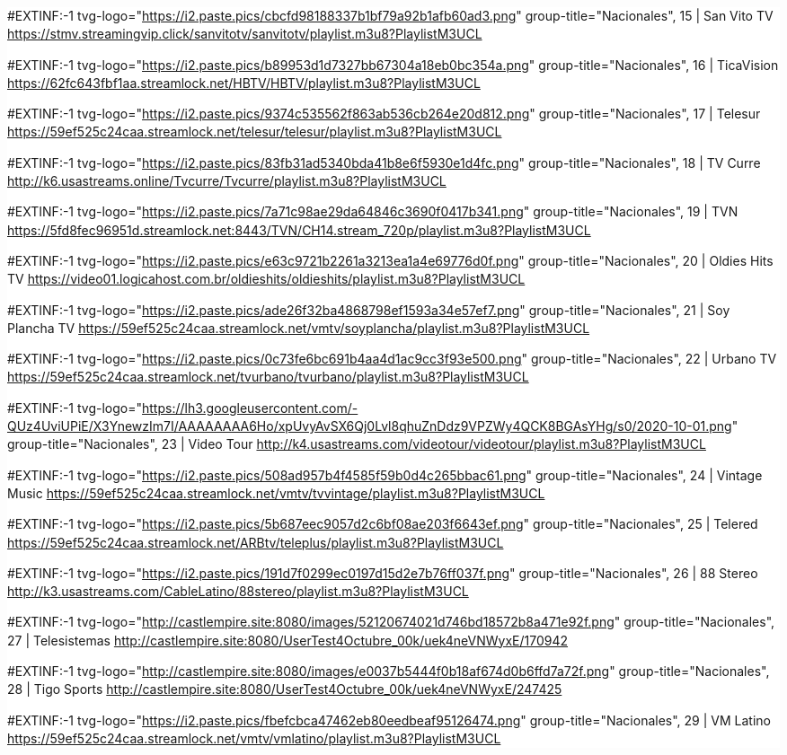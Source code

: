 #EXTINF:-1 tvg-logo="https://i2.paste.pics/cbcfd98188337b1bf79a92b1afb60ad3.png" group-title="Nacionales", 15 | San Vito TV 
https://stmv.streamingvip.click/sanvitotv/sanvitotv/playlist.m3u8?PlaylistM3UCL

#EXTINF:-1 tvg-logo="https://i2.paste.pics/b89953d1d7327bb67304a18eb0bc354a.png" group-title="Nacionales", 16 | TicaVision 
https://62fc643fbf1aa.streamlock.net/HBTV/HBTV/playlist.m3u8?PlaylistM3UCL

#EXTINF:-1 tvg-logo="https://i2.paste.pics/9374c535562f863ab536cb264e20d812.png" group-title="Nacionales", 17 | Telesur 
https://59ef525c24caa.streamlock.net/telesur/telesur/playlist.m3u8?PlaylistM3UCL

#EXTINF:-1 tvg-logo="https://i2.paste.pics/83fb31ad5340bda41b8e6f5930e1d4fc.png" group-title="Nacionales", 18 | TV Curre 
http://k6.usastreams.online/Tvcurre/Tvcurre/playlist.m3u8?PlaylistM3UCL 

#EXTINF:-1 tvg-logo="https://i2.paste.pics/7a71c98ae29da64846c3690f0417b341.png" group-title="Nacionales", 19 | TVN 
https://5fd8fec96951d.streamlock.net:8443/TVN/CH14.stream_720p/playlist.m3u8?PlaylistM3UCL

#EXTINF:-1 tvg-logo="https://i2.paste.pics/e63c9721b2261a3213ea1a4e69776d0f.png" group-title="Nacionales", 20 | Oldies Hits TV 
https://video01.logicahost.com.br/oldieshits/oldieshits/playlist.m3u8?PlaylistM3UCL

#EXTINF:-1 tvg-logo="https://i2.paste.pics/ade26f32ba4868798ef1593a34e57ef7.png" group-title="Nacionales", 21 | Soy Plancha TV
https://59ef525c24caa.streamlock.net/vmtv/soyplancha/playlist.m3u8?PlaylistM3UCL

#EXTINF:-1 tvg-logo="https://i2.paste.pics/0c73fe6bc691b4aa4d1ac9cc3f93e500.png" group-title="Nacionales", 22 | Urbano TV 
https://59ef525c24caa.streamlock.net/tvurbano/tvurbano/playlist.m3u8?PlaylistM3UCL

#EXTINF:-1 tvg-logo="https://lh3.googleusercontent.com/-QUz4UviUPiE/X3YnewzIm7I/AAAAAAAA6Ho/xpUvyAvSX6Qj0Lvl8qhuZnDdz9VPZWy4QCK8BGAsYHg/s0/2020-10-01.png" group-title="Nacionales", 23 | Video Tour 
http://k4.usastreams.com/videotour/videotour/playlist.m3u8?PlaylistM3UCL

#EXTINF:-1 tvg-logo="https://i2.paste.pics/508ad957b4f4585f59b0d4c265bbac61.png" group-title="Nacionales", 24 | Vintage Music 
https://59ef525c24caa.streamlock.net/vmtv/tvvintage/playlist.m3u8?PlaylistM3UCL

#EXTINF:-1 tvg-logo="https://i2.paste.pics/5b687eec9057d2c6bf08ae203f6643ef.png" group-title="Nacionales", 25 | Telered 
https://59ef525c24caa.streamlock.net/ARBtv/teleplus/playlist.m3u8?PlaylistM3UCL

#EXTINF:-1 tvg-logo="https://i2.paste.pics/191d7f0299ec0197d15d2e7b76ff037f.png" group-title="Nacionales", 26 | 88 Stereo 
http://k3.usastreams.com/CableLatino/88stereo/playlist.m3u8?PlaylistM3UCL

#EXTINF:-1 tvg-logo="http://castlempire.site:8080/images/52120674021d746bd18572b8a471e92f.png" group-title="Nacionales", 27 | Telesistemas 
http://castlempire.site:8080/UserTest4Octubre_00k/uek4neVNWyxE/170942

#EXTINF:-1 tvg-logo="http://castlempire.site:8080/images/e0037b5444f0b18af674d0b6ffd7a72f.png" group-title="Nacionales", 28 | Tigo Sports 
http://castlempire.site:8080/UserTest4Octubre_00k/uek4neVNWyxE/247425

#EXTINF:-1 tvg-logo="https://i2.paste.pics/fbefcbca47462eb80eedbeaf95126474.png" group-title="Nacionales", 29 | VM Latino 
https://59ef525c24caa.streamlock.net/vmtv/vmlatino/playlist.m3u8?PlaylistM3UCL
